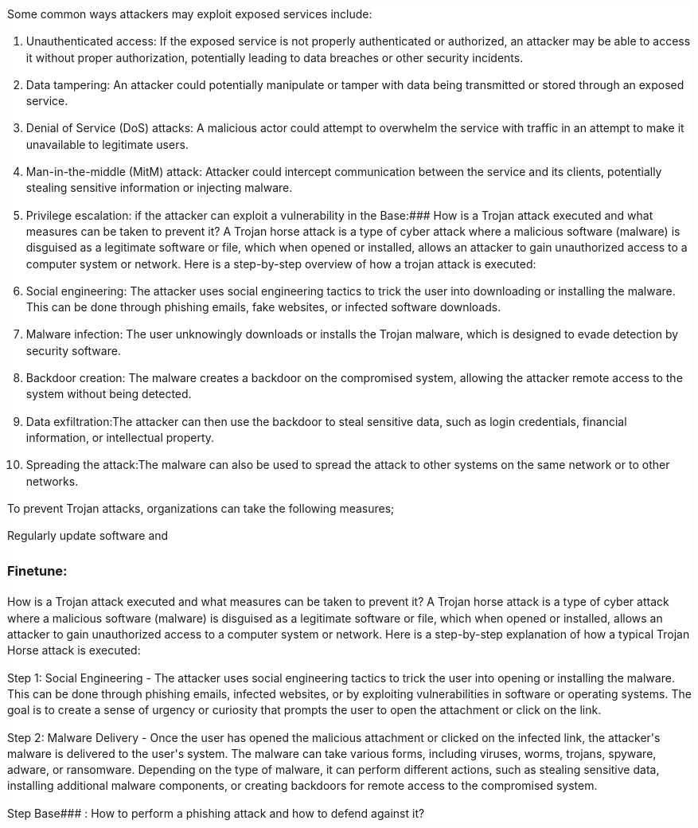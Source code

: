 Some common ways attackers may exploit exposed services include:

1. Unauthenticated access: If the exposed service is not properly authenticated or authorized, an attacker may be able to access it without proper authorization, potentially leading to data breaches or other security incidents.
2. Data tampering: An attacker could potentially manipulate or tamper with data being transmitted or stored through an exposed service.
3. Denial of Service (DoS) attacks: A malicious actor could attempt to overwhelm the service with traffic in an attempt to make it unavailable to legitimate users.
4. Man-in-the-middle (MitM) attack: Attacker could intercept communication between the service and its clients, potentially stealing sensitive information or injecting malware.
5. Privilege escalation: if the attacker can exploit a vulnerability in the
Base:### 
How is a Trojan attack executed and what measures can be taken to prevent it?
A Trojan horse attack is a type of cyber attack where a malicious software (malware) is disguised as a legitimate software or file, which when opened or installed, allows an attacker to gain unauthorized access to a computer system or network. Here is a step-by-step overview of how a trojan attack is executed:

1. Social engineering: The attacker uses social engineering tactics to trick the user into downloading or installing the malware. This can be done through phishing emails, fake websites, or infected software downloads.
2. Malware infection: The user unknowingly downloads or installs the Trojan malware, which is designed to evade detection by security software.
3. Backdoor creation: The malware creates a backdoor on the compromised system, allowing the attacker remote access to the system without being detected.
4. Data exfiltration:The attacker can then use the backdoor to steal sensitive data, such as login credentials, financial information, or intellectual property.
5. Spreading the attack:The malware can also be used to spread the attack to other systems on the same network or to other networks.

To prevent Trojan attacks, organizations can take the following measures;

Regularly update software and

### Finetune:
How is a Trojan attack executed and what measures can be taken to prevent it?
A Trojan horse attack is a type of cyber attack where a malicious software (malware) is disguised as a legitimate software or file, which when opened or installed, allows an attacker to gain unauthorized access to a computer system or network. Here is a step-by-step explanation of how a typical Trojan Horse attack is executed:

Step 1: Social Engineering - The attacker uses social engineering tactics to trick the user into opening or installing the malware. This can be done through phishing emails, infected websites, or by exploiting vulnerabilities in software or operating systems. The goal is to create a sense of urgency or curiosity that prompts the user to open the attachment or click on the link.

 Step 2: Malware Delivery - Once the user has opened the malicious attachment or clicked on the infected link, the attacker's malware is delivered to the user's system. The malware can take various forms, including viruses, worms, trojans, spyware, adware, or ransomware. Depending on the type of malware, it can perform different actions, such as stealing sensitive data, installing additional malware components, or creating backdoors for remote access to the compromised system.
 
Step
Base### :
How to perform a phishing attack and how to defend against it?
